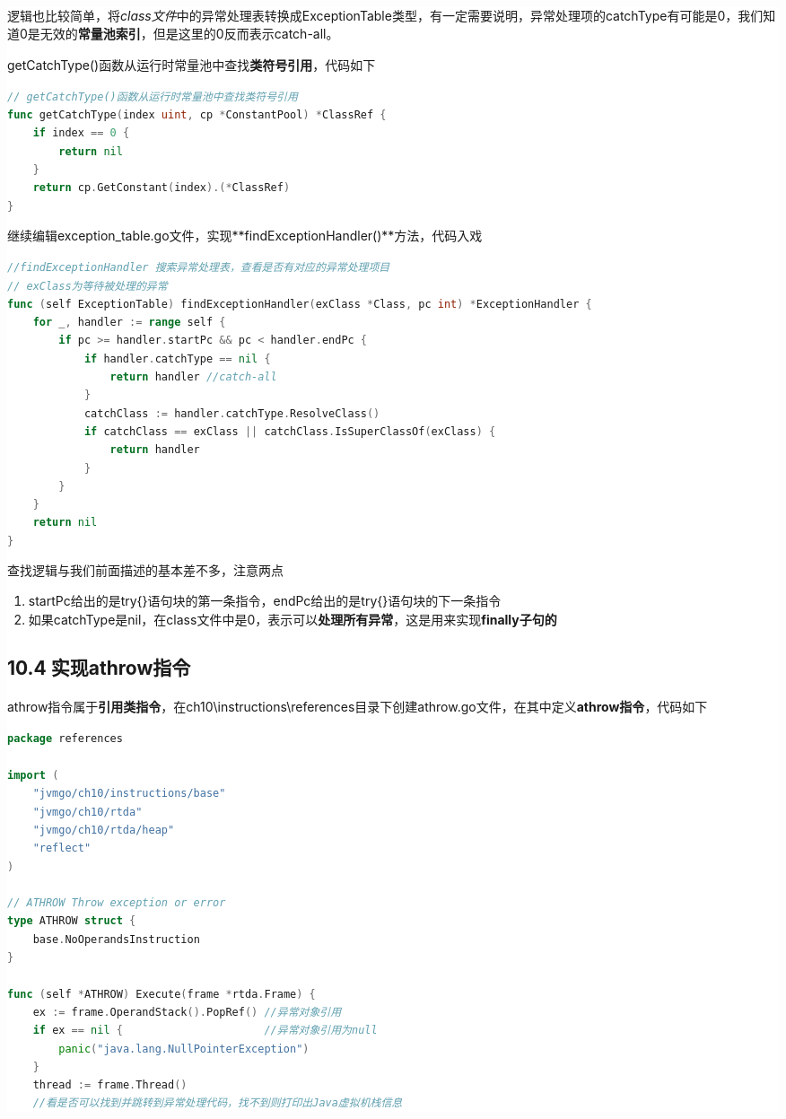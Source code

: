 逻辑也比较简单，将*class文件*中的异常处理表转换成ExceptionTable类型，有一定需要说明，异常处理项的catchType有可能是0，我们知道0是无效的**常量池索引**，但是这里的0反而表示catch-all。

getCatchType()函数从运行时常量池中查找**类符号引用**，代码如下

```go
// getCatchType()函数从运行时常量池中查找类符号引用
func getCatchType(index uint, cp *ConstantPool) *ClassRef {
	if index == 0 {
		return nil
	}
	return cp.GetConstant(index).(*ClassRef)
}
```

继续编辑exception_table.go文件，实现**findExceptionHandler()**方法，代码入戏

```go
//findExceptionHandler 搜索异常处理表，查看是否有对应的异常处理项目
// exClass为等待被处理的异常
func (self ExceptionTable) findExceptionHandler(exClass *Class, pc int) *ExceptionHandler {
	for _, handler := range self {
		if pc >= handler.startPc && pc < handler.endPc {
			if handler.catchType == nil {
				return handler //catch-all
			}
			catchClass := handler.catchType.ResolveClass()
			if catchClass == exClass || catchClass.IsSuperClassOf(exClass) {
				return handler
			}
		}
	}
	return nil
}
```

查找逻辑与我们前面描述的基本差不多，注意两点

1. startPc给出的是try{}语句块的第一条指令，endPc给出的是try{}语句块的下一条指令
2. 如果catchType是nil，在class文件中是0，表示可以**处理所有异常**，这是用来实现**finally子句的**

## 10.4 实现athrow指令

athrow指令属于**引用类指令**，在ch10\instructions\references目录下创建athrow.go文件，在其中定义**athrow指令**，代码如下

```go
package references

import (
	"jvmgo/ch10/instructions/base"
	"jvmgo/ch10/rtda"
	"jvmgo/ch10/rtda/heap"
	"reflect"
)

// ATHROW Throw exception or error
type ATHROW struct {
	base.NoOperandsInstruction
}

func (self *ATHROW) Execute(frame *rtda.Frame) {
	ex := frame.OperandStack().PopRef() //异常对象引用
	if ex == nil {                      //异常对象引用为null
		panic("java.lang.NullPointerException")
	}
	thread := frame.Thread()
	//看是否可以找到并跳转到异常处理代码，找不到则打印出Java虚拟机栈信息
```